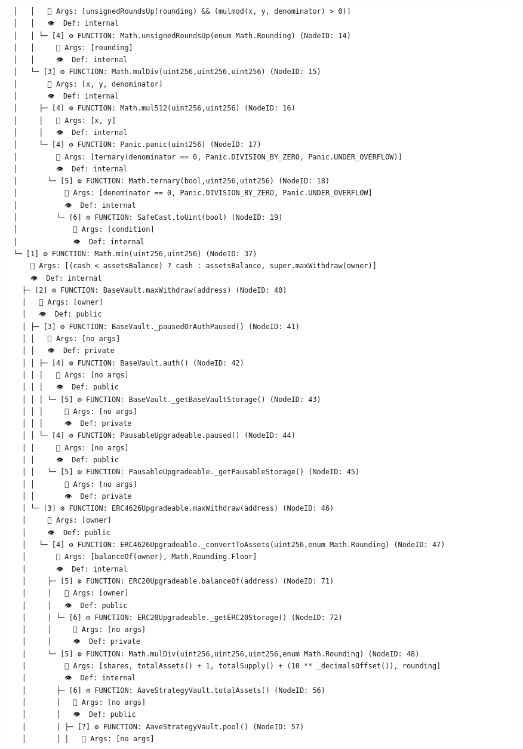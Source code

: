 ```
  │   │   💬 Args: [unsignedRoundsUp(rounding) && (mulmod(x, y, denominator) > 0)]
  │   │   👁️  Def: internal
  │   │ └─ [4] ⚙️ FUNCTION: Math.unsignedRoundsUp(enum Math.Rounding) (NodeID: 14)
  │   │     💬 Args: [rounding]
  │   │     👁️  Def: internal
  │   └─ [3] ⚙️ FUNCTION: Math.mulDiv(uint256,uint256,uint256) (NodeID: 15)
  │       💬 Args: [x, y, denominator]
  │       👁️  Def: internal
  │     ├─ [4] ⚙️ FUNCTION: Math.mul512(uint256,uint256) (NodeID: 16)
  │     │   💬 Args: [x, y]
  │     │   👁️  Def: internal
  │     └─ [4] ⚙️ FUNCTION: Panic.panic(uint256) (NodeID: 17)
  │         💬 Args: [ternary(denominator == 0, Panic.DIVISION_BY_ZERO, Panic.UNDER_OVERFLOW)]
  │         👁️  Def: internal
  │       └─ [5] ⚙️ FUNCTION: Math.ternary(bool,uint256,uint256) (NodeID: 18)
  │           💬 Args: [denominator == 0, Panic.DIVISION_BY_ZERO, Panic.UNDER_OVERFLOW]
  │           👁️  Def: internal
  │         └─ [6] ⚙️ FUNCTION: SafeCast.toUint(bool) (NodeID: 19)
  │             💬 Args: [condition]
  │             👁️  Def: internal
  └─ [1] ⚙️ FUNCTION: Math.min(uint256,uint256) (NodeID: 37)
      💬 Args: [(cash < assetsBalance) ? cash : assetsBalance, super.maxWithdraw(owner)]
      👁️  Def: internal
    ├─ [2] ⚙️ FUNCTION: BaseVault.maxWithdraw(address) (NodeID: 40)
    │   💬 Args: [owner]
    │   👁️  Def: public
    │ ├─ [3] ⚙️ FUNCTION: BaseVault._pausedOrAuthPaused() (NodeID: 41)
    │ │   💬 Args: [no args]
    │ │   👁️  Def: private
    │ │ ├─ [4] ⚙️ FUNCTION: BaseVault.auth() (NodeID: 42)
    │ │ │   💬 Args: [no args]
    │ │ │   👁️  Def: public
    │ │ │ └─ [5] ⚙️ FUNCTION: BaseVault._getBaseVaultStorage() (NodeID: 43)
    │ │ │     💬 Args: [no args]
    │ │ │     👁️  Def: private
    │ │ └─ [4] ⚙️ FUNCTION: PausableUpgradeable.paused() (NodeID: 44)
    │ │     💬 Args: [no args]
    │ │     👁️  Def: public
    │ │   └─ [5] ⚙️ FUNCTION: PausableUpgradeable._getPausableStorage() (NodeID: 45)
    │ │       💬 Args: [no args]
    │ │       👁️  Def: private
    │ └─ [3] ⚙️ FUNCTION: ERC4626Upgradeable.maxWithdraw(address) (NodeID: 46)
    │     💬 Args: [owner]
    │     👁️  Def: public
    │   └─ [4] ⚙️ FUNCTION: ERC4626Upgradeable._convertToAssets(uint256,enum Math.Rounding) (NodeID: 47)
    │       💬 Args: [balanceOf(owner), Math.Rounding.Floor]
    │       👁️  Def: internal
    │     ├─ [5] ⚙️ FUNCTION: ERC20Upgradeable.balanceOf(address) (NodeID: 71)
    │     │   💬 Args: [owner]
    │     │   👁️  Def: public
    │     │ └─ [6] ⚙️ FUNCTION: ERC20Upgradeable._getERC20Storage() (NodeID: 72)
    │     │     💬 Args: [no args]
    │     │     👁️  Def: private
    │     └─ [5] ⚙️ FUNCTION: Math.mulDiv(uint256,uint256,uint256,enum Math.Rounding) (NodeID: 48)
    │         💬 Args: [shares, totalAssets() + 1, totalSupply() + (10 ** _decimalsOffset()), rounding]
    │         👁️  Def: internal
    │       ├─ [6] ⚙️ FUNCTION: AaveStrategyVault.totalAssets() (NodeID: 56)
    │       │   💬 Args: [no args]
    │       │   👁️  Def: public
    │       │ ├─ [7] ⚙️ FUNCTION: AaveStrategyVault.pool() (NodeID: 57)
    │       │ │   💬 Args: [no args]
```